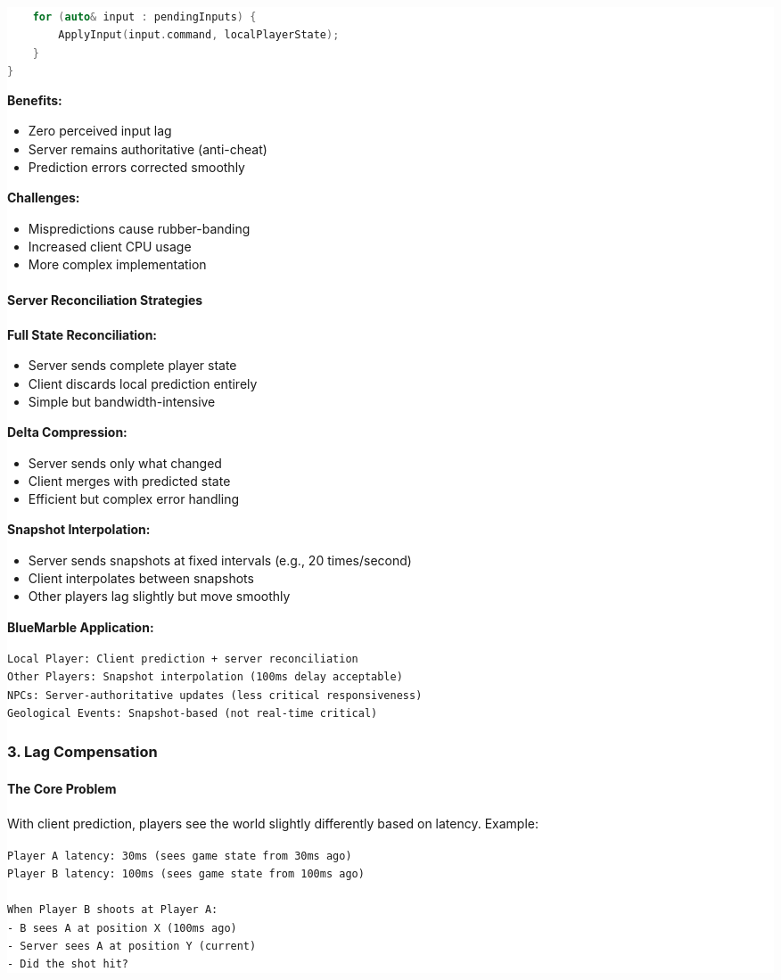 ```cpp
    for (auto& input : pendingInputs) {
        ApplyInput(input.command, localPlayerState);
    }
}
```

**Benefits:**
- Zero perceived input lag
- Server remains authoritative (anti-cheat)
- Prediction errors corrected smoothly

**Challenges:**
- Mispredictions cause rubber-banding
- Increased client CPU usage
- More complex implementation

#### Server Reconciliation Strategies

**Full State Reconciliation:**
- Server sends complete player state
- Client discards local prediction entirely
- Simple but bandwidth-intensive

**Delta Compression:**
- Server sends only what changed
- Client merges with predicted state
- Efficient but complex error handling

**Snapshot Interpolation:**
- Server sends snapshots at fixed intervals (e.g., 20 times/second)
- Client interpolates between snapshots
- Other players lag slightly but move smoothly

**BlueMarble Application:**
```
Local Player: Client prediction + server reconciliation
Other Players: Snapshot interpolation (100ms delay acceptable)
NPCs: Server-authoritative updates (less critical responsiveness)
Geological Events: Snapshot-based (not real-time critical)
```

### 3. Lag Compensation

#### The Core Problem

With client prediction, players see the world slightly differently based on latency. Example:

```
Player A latency: 30ms (sees game state from 30ms ago)
Player B latency: 100ms (sees game state from 100ms ago)

When Player B shoots at Player A:
- B sees A at position X (100ms ago)
- Server sees A at position Y (current)
- Did the shot hit?
```
